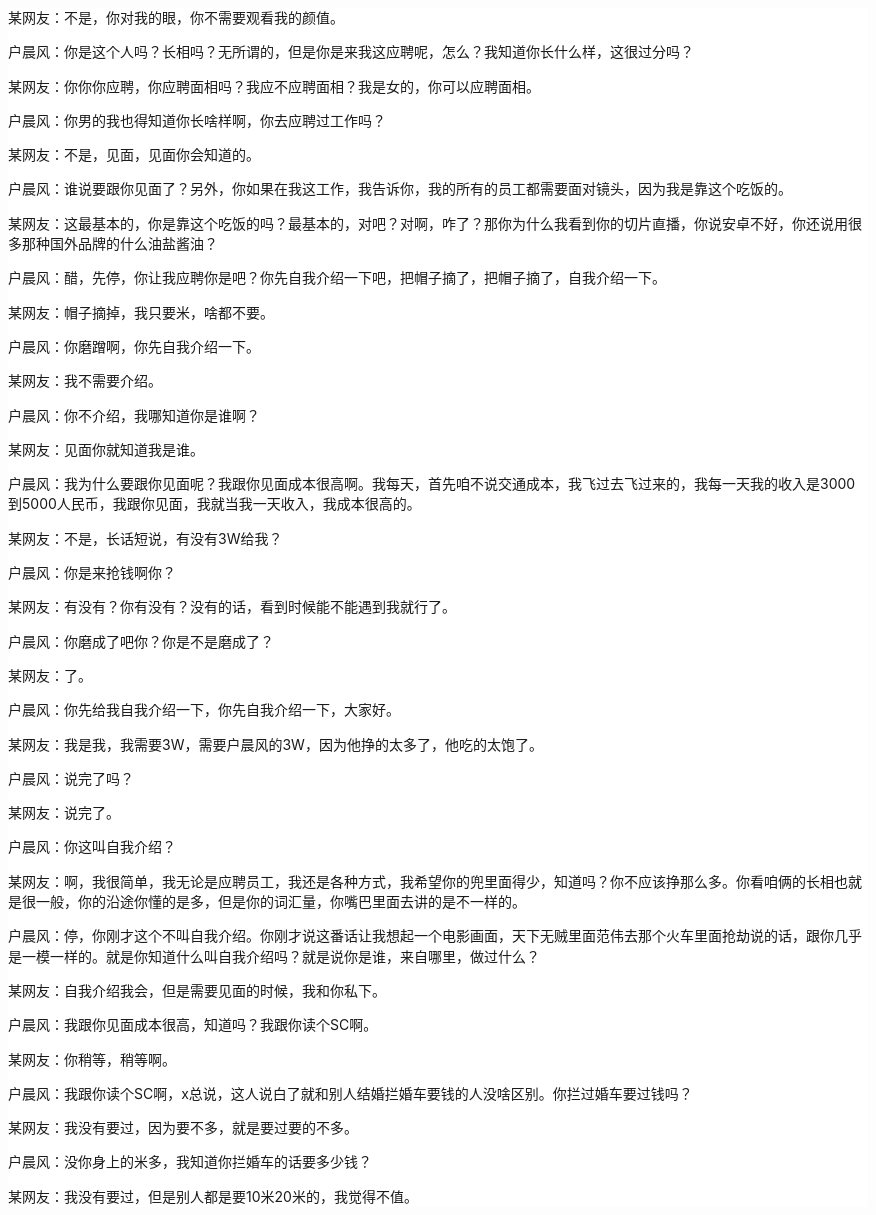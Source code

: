某网友：不是，你对我的眼，你不需要观看我的颜值。

户晨风：你是这个人吗？长相吗？无所谓的，但是你是来我这应聘呢，怎么？我知道你长什么样，这很过分吗？

某网友：你你你应聘，你应聘面相吗？我应不应聘面相？我是女的，你可以应聘面相。

户晨风：你男的我也得知道你长啥样啊，你去应聘过工作吗？

某网友：不是，见面，见面你会知道的。

户晨风：谁说要跟你见面了？另外，你如果在我这工作，我告诉你，我的所有的员工都需要面对镜头，因为我是靠这个吃饭的。

某网友：这最基本的，你是靠这个吃饭的吗？最基本的，对吧？对啊，咋了？那你为什么我看到你的切片直播，你说安卓不好，你还说用很多那种国外品牌的什么油盐酱油？

户晨风：醋，先停，你让我应聘你是吧？你先自我介绍一下吧，把帽子摘了，把帽子摘了，自我介绍一下。

某网友：帽子摘掉，我只要米，啥都不要。

户晨风：你磨蹭啊，你先自我介绍一下。

某网友：我不需要介绍。

户晨风：你不介绍，我哪知道你是谁啊？

某网友：见面你就知道我是谁。

户晨风：我为什么要跟你见面呢？我跟你见面成本很高啊。我每天，首先咱不说交通成本，我飞过去飞过来的，我每一天我的收入是3000到5000人民币，我跟你见面，我就当我一天收入，我成本很高的。

某网友：不是，长话短说，有没有3W给我？

户晨风：你是来抢钱啊你？

某网友：有没有？你有没有？没有的话，看到时候能不能遇到我就行了。

户晨风：你磨成了吧你？你是不是磨成了？

某网友：了。

户晨风：你先给我自我介绍一下，你先自我介绍一下，大家好。

某网友：我是我，我需要3W，需要户晨风的3W，因为他挣的太多了，他吃的太饱了。

户晨风：说完了吗？

某网友：说完了。

户晨风：你这叫自我介绍？

某网友：啊，我很简单，我无论是应聘员工，我还是各种方式，我希望你的兜里面得少，知道吗？你不应该挣那么多。你看咱俩的长相也就是很一般，你的沿途你懂的是多，但是你的词汇量，你嘴巴里面去讲的是不一样的。

户晨风：停，你刚才这个不叫自我介绍。你刚才说这番话让我想起一个电影画面，天下无贼里面范伟去那个火车里面抢劫说的话，跟你几乎是一模一样的。就是你知道什么叫自我介绍吗？就是说你是谁，来自哪里，做过什么？

某网友：自我介绍我会，但是需要见面的时候，我和你私下。

户晨风：我跟你见面成本很高，知道吗？我跟你读个SC啊。

某网友：你稍等，稍等啊。

户晨风：我跟你读个SC啊，x总说，这人说白了就和别人结婚拦婚车要钱的人没啥区别。你拦过婚车要过钱吗？

某网友：我没有要过，因为要不多，就是要过要的不多。

户晨风：没你身上的米多，我知道你拦婚车的话要多少钱？

某网友：我没有要过，但是别人都是要10米20米的，我觉得不值。
